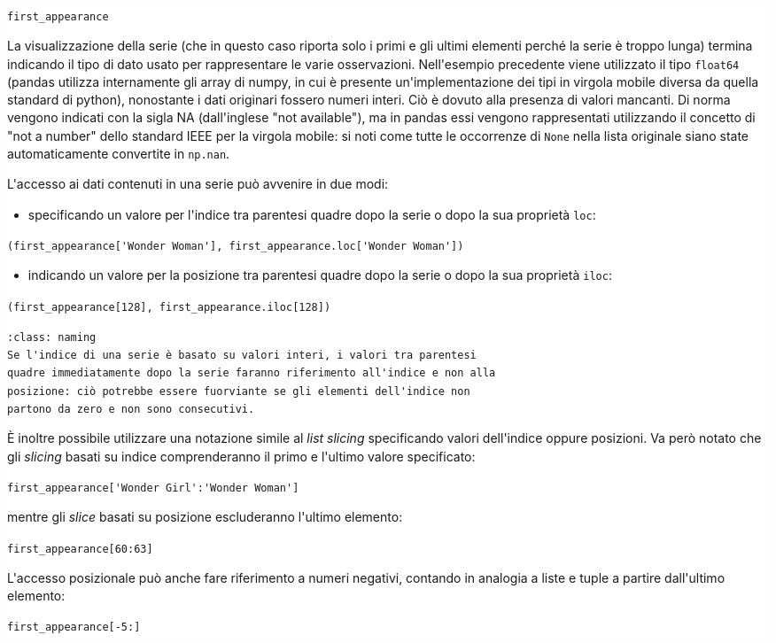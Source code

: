 ```{code-block} python
first_appearance
```

La visualizzazione della serie (che in questo caso riporta solo i primi e gli
ultimi elementi perché la serie è troppo lunga) termina indicando il tipo di
dato usato per rappresentare le varie osservazioni. Nell'esempio precedente
viene utilizzato il tipo `float64` (pandas utilizza internamente gli array di
numpy, in cui è presente un'implementazione dei tipi in virgola mobile diversa
da quella standard di python), nonostante i dati originari fossero numeri
interi. Ciò è dovuto alla presenza di valori mancanti. Di norma vengono
indicati con la sigla NA (dall'inglese "not available"), ma in pandas essi
vengono rappresentati utilizzando il concetto di "not a number" dello standard
IEEE per la virgola mobile: si noti come tutte le occorrenze di `None` nella
lista originale siano state automaticamente convertite in `np.nan`.

L'accesso ai dati contenuti in una serie può avvenire in due modi:
- specificando un valore per l'indice tra parentesi quadre dopo la serie o dopo
  la sua proprietà `loc`:

```{code-block} python
(first_appearance['Wonder Woman'], first_appearance.loc['Wonder Woman'])
```

- indicando un valore per la posizione tra parentesi quadre dopo la serie o
  dopo la sua proprietà `iloc`:

```{code-block} python
(first_appearance[128], first_appearance.iloc[128])
```

```{admonition} Nomenclatura
:class: naming
Se l'indice di una serie è basato su valori interi, i valori tra parentesi
quadre immediatamente dopo la serie faranno riferimento all'indice e non alla
posizione: ciò potrebbe essere fuorviante se gli elementi dell'indice non
partono da zero e non sono consecutivi.
```


È inoltre possibile utilizzare una notazione simile al _list slicing_
specificando valori dell'indice oppure posizioni. Va però notato che gli
_slicing_ basati su indice comprenderanno il primo e l'ultimo valore
specificato:

```{code-block} python
first_appearance['Wonder Girl':'Wonder Woman']
```

mentre gli _slice_ basati su posizione escluderanno l'ultimo elemento:

```{code-block} python
first_appearance[60:63]
```

L'accesso posizionale può anche fare riferimento a numeri negativi, contando in
analogia a liste e tuple a partire dall'ultimo elemento:

```{code-block} python
first_appearance[-5:]
```
